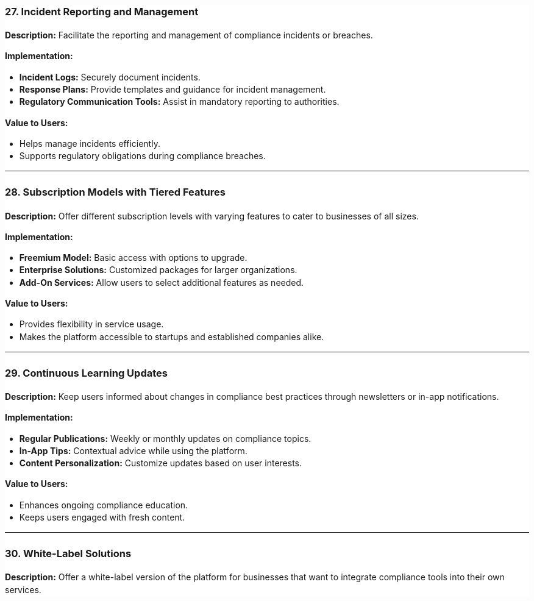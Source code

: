 
### **27. Incident Reporting and Management**

**Description:** Facilitate the reporting and management of compliance incidents or breaches.

**Implementation:**

- **Incident Logs:** Securely document incidents.
- **Response Plans:** Provide templates and guidance for incident management.
- **Regulatory Communication Tools:** Assist in mandatory reporting to authorities.

**Value to Users:**

- Helps manage incidents efficiently.
- Supports regulatory obligations during compliance breaches.

---

### **28. Subscription Models with Tiered Features**

**Description:** Offer different subscription levels with varying features to cater to businesses of all sizes.

**Implementation:**

- **Freemium Model:** Basic access with options to upgrade.
- **Enterprise Solutions:** Customized packages for larger organizations.
- **Add-On Services:** Allow users to select additional features as needed.

**Value to Users:**

- Provides flexibility in service usage.
- Makes the platform accessible to startups and established companies alike.

---

### **29. Continuous Learning Updates**

**Description:** Keep users informed about changes in compliance best practices through newsletters or in-app notifications.

**Implementation:**

- **Regular Publications:** Weekly or monthly updates on compliance topics.
- **In-App Tips:** Contextual advice while using the platform.
- **Content Personalization:** Customize updates based on user interests.

**Value to Users:**

- Enhances ongoing compliance education.
- Keeps users engaged with fresh content.

---

### **30. White-Label Solutions**

**Description:** Offer a white-label version of the platform for businesses that want to integrate compliance tools into their own services.
